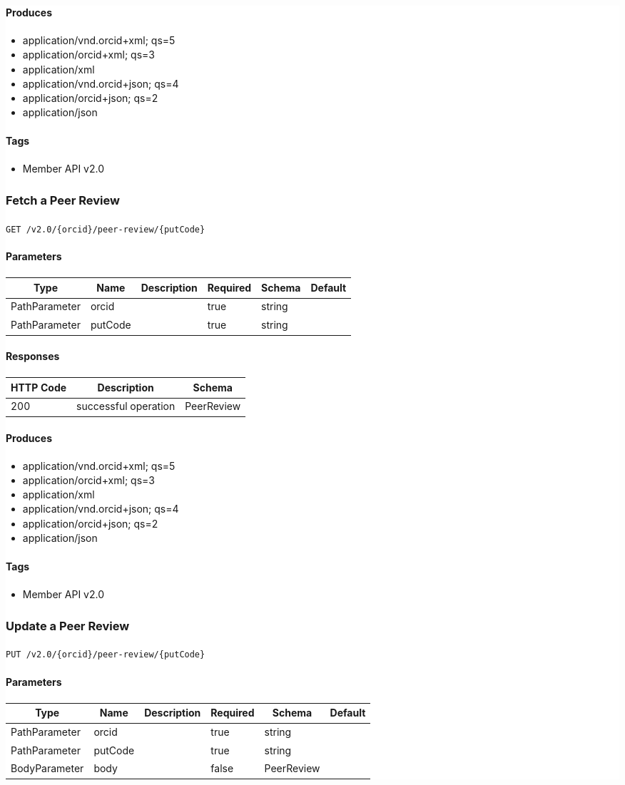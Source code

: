 #### Produces

* application/vnd.orcid+xml; qs=5
* application/orcid+xml; qs=3
* application/xml
* application/vnd.orcid+json; qs=4
* application/orcid+json; qs=2
* application/json

#### Tags

* Member API v2.0

### Fetch a Peer Review
```
GET /v2.0/{orcid}/peer-review/{putCode}
```

#### Parameters
|Type|Name|Description|Required|Schema|Default|
|----|----|----|----|----|----|
|PathParameter|orcid||true|string||
|PathParameter|putCode||true|string||


#### Responses
|HTTP Code|Description|Schema|
|----|----|----|
|200|successful operation|PeerReview|


#### Produces

* application/vnd.orcid+xml; qs=5
* application/orcid+xml; qs=3
* application/xml
* application/vnd.orcid+json; qs=4
* application/orcid+json; qs=2
* application/json

#### Tags

* Member API v2.0

### Update a Peer Review
```
PUT /v2.0/{orcid}/peer-review/{putCode}
```

#### Parameters
|Type|Name|Description|Required|Schema|Default|
|----|----|----|----|----|----|
|PathParameter|orcid||true|string||
|PathParameter|putCode||true|string||
|BodyParameter|body||false|PeerReview||

